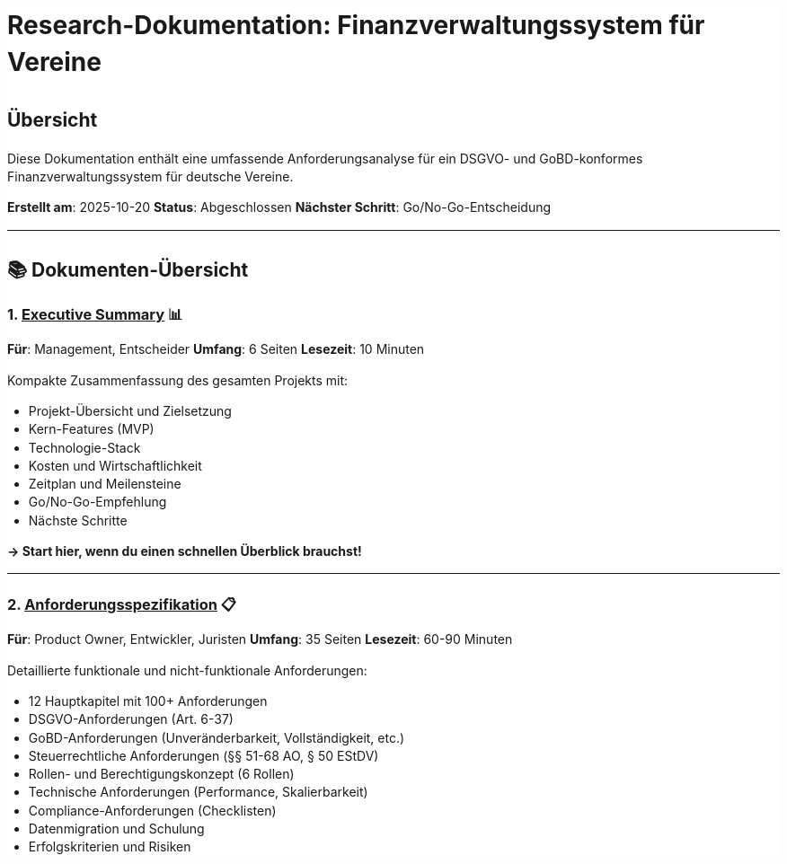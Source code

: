 # Research-Dokumentation: Finanzverwaltungssystem für Vereine

## Übersicht

Diese Dokumentation enthält eine umfassende Anforderungsanalyse für ein DSGVO- und GoBD-konformes Finanzverwaltungssystem für deutsche Vereine.

**Erstellt am**: 2025-10-20
**Status**: Abgeschlossen
**Nächster Schritt**: Go/No-Go-Entscheidung

---

## 📚 Dokumenten-Übersicht

### 1. [Executive Summary](./executive-summary.md) 📊
**Für**: Management, Entscheider
**Umfang**: 6 Seiten
**Lesezeit**: 10 Minuten

Kompakte Zusammenfassung des gesamten Projekts mit:
- Projekt-Übersicht und Zielsetzung
- Kern-Features (MVP)
- Technologie-Stack
- Kosten und Wirtschaftlichkeit
- Zeitplan und Meilensteine
- Go/No-Go-Empfehlung
- Nächste Schritte

**→ Start hier, wenn du einen schnellen Überblick brauchst!**

---

### 2. [Anforderungsspezifikation](./requirements-specification.md) 📋
**Für**: Product Owner, Entwickler, Juristen
**Umfang**: 35 Seiten
**Lesezeit**: 60-90 Minuten

Detaillierte funktionale und nicht-funktionale Anforderungen:
- 12 Hauptkapitel mit 100+ Anforderungen
- DSGVO-Anforderungen (Art. 6-37)
- GoBD-Anforderungen (Unveränderbarkeit, Vollständigkeit, etc.)
- Steuerrechtliche Anforderungen (§§ 51-68 AO, § 50 EStDV)
- Rollen- und Berechtigungskonzept (6 Rollen)
- Technische Anforderungen (Performance, Skalierbarkeit)
- Compliance-Anforderungen (Checklisten)
- Datenmigration und Schulung
- Erfolgskriterien und Risiken
